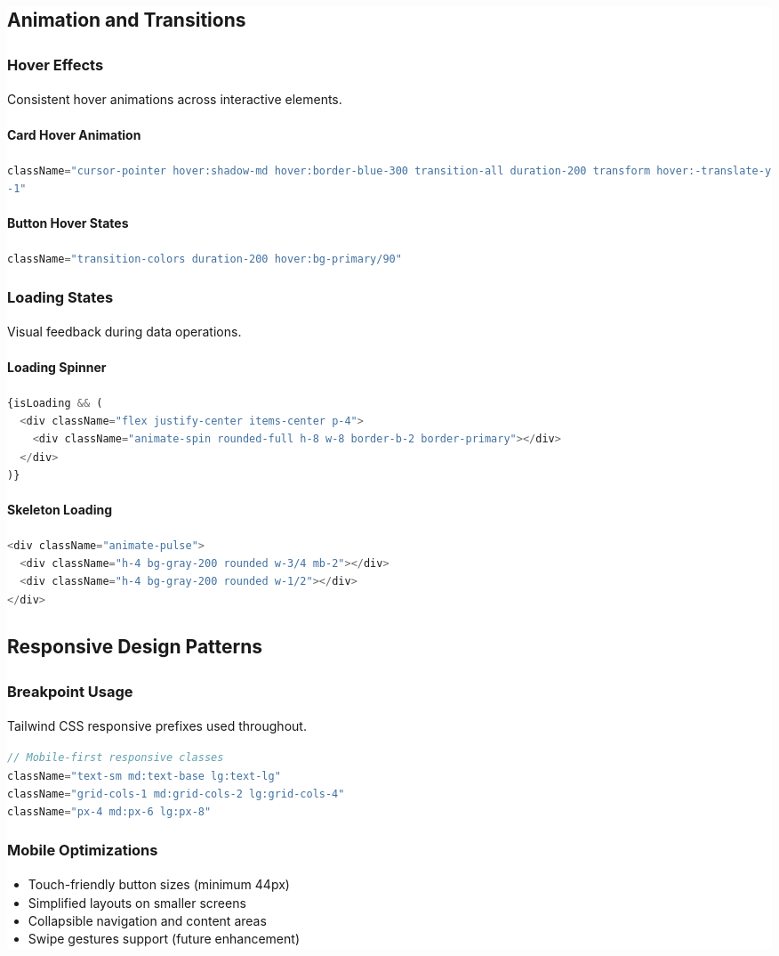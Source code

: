 ## Animation and Transitions

### Hover Effects
Consistent hover animations across interactive elements.

#### Card Hover Animation
```typescript
className="cursor-pointer hover:shadow-md hover:border-blue-300 transition-all duration-200 transform hover:-translate-y-1"
```

#### Button Hover States
```typescript
className="transition-colors duration-200 hover:bg-primary/90"
```

### Loading States
Visual feedback during data operations.

#### Loading Spinner
```typescript
{isLoading && (
  <div className="flex justify-center items-center p-4">
    <div className="animate-spin rounded-full h-8 w-8 border-b-2 border-primary"></div>
  </div>
)}
```

#### Skeleton Loading
```typescript
<div className="animate-pulse">
  <div className="h-4 bg-gray-200 rounded w-3/4 mb-2"></div>
  <div className="h-4 bg-gray-200 rounded w-1/2"></div>
</div>
```

## Responsive Design Patterns

### Breakpoint Usage
Tailwind CSS responsive prefixes used throughout.

```typescript
// Mobile-first responsive classes
className="text-sm md:text-base lg:text-lg"
className="grid-cols-1 md:grid-cols-2 lg:grid-cols-4"
className="px-4 md:px-6 lg:px-8"
```

### Mobile Optimizations
- Touch-friendly button sizes (minimum 44px)
- Simplified layouts on smaller screens
- Collapsible navigation and content areas
- Swipe gestures support (future enhancement)
